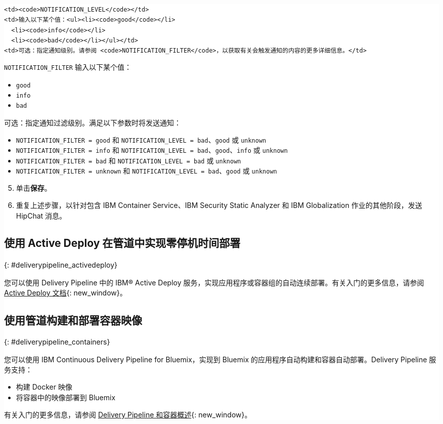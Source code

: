    <td><code>NOTIFICATION_LEVEL</code></td>
    <td>输入以下某个值：<ul><li><code>good</code></li>
      <li><code>info</code></li>
      <li><code>bad</code></li></ul></td>
    <td>可选：指定通知级别。请参阅 <code>NOTIFICATION_FILTER</code>，以获取有关会触发通知的内容的更多详细信息。</td>
  </tr>
  <tr>
    <td><code>NOTIFICATION_FILTER</code></td>
    <td>输入以下某个值：<ul><li><code>good</code></li>
      <li><code>info</code></li>
      <li><code>bad</code></li></ul>
    <td>可选：指定通知过滤级别。满足以下参数时将发送通知：<ul><li><code>NOTIFICATION_FILTER = good</code> 和 <code>NOTIFICATION_LEVEL = bad</code>、<code>good</code> 或 <code>unknown</code></li>
      <li><code>NOTIFICATION_FILTER = info</code> 和 <code>NOTIFICATION_LEVEL = bad</code>、<code>good</code>、<code>info</code> 或 <code>unknown</code></li>
      <li><code>NOTIFICATION_FILTER = bad</code> 和 <code>NOTIFICATION_LEVEL = bad</code> 或 <code>unknown</code></li>
      <li><code>NOTIFICATION_FILTER = unknown</code> 和 <code>NOTIFICATION_LEVEL = bad</code>、<code>good</code> 或 <code>unknown</code></li></ul></td>
    </tr>
  </table>

5. 单击**保存**。

6. 重复上述步骤，以针对包含 IBM Container Service、IBM Security Static Analyzer 和 IBM Globalization 作业的其他阶段，发送 HipChat 消息。

## 使用 Active Deploy 在管道中实现零停机时间部署
{: #deliverypipeline_activedeploy}

您可以使用 Delivery Pipeline 中的 IBM® Active Deploy 服务，实现应用程序或容器组的自动连续部署。有关入门的更多信息，请参阅 [Active Deploy 文档](/docs/services/ActiveDeploy/updatingapps.html#adpipeline){: new_window}。

## 使用管道构建和部署容器映像
{: #deliverypipeline_containers}

您可以使用 IBM Continuous Delivery Pipeline for Bluemix，实现到 Bluemix 的应用程序自动构建和容器自动部署。Delivery Pipeline 服务支持：
  - 构建 Docker 映像
  - 将容器中的映像部署到 Bluemix

有关入门的更多信息，请参阅 [Delivery Pipeline 和容器概述](/docs/containers/container_pipeline_ov.html#container_pipeline_ov){: new_window}。
